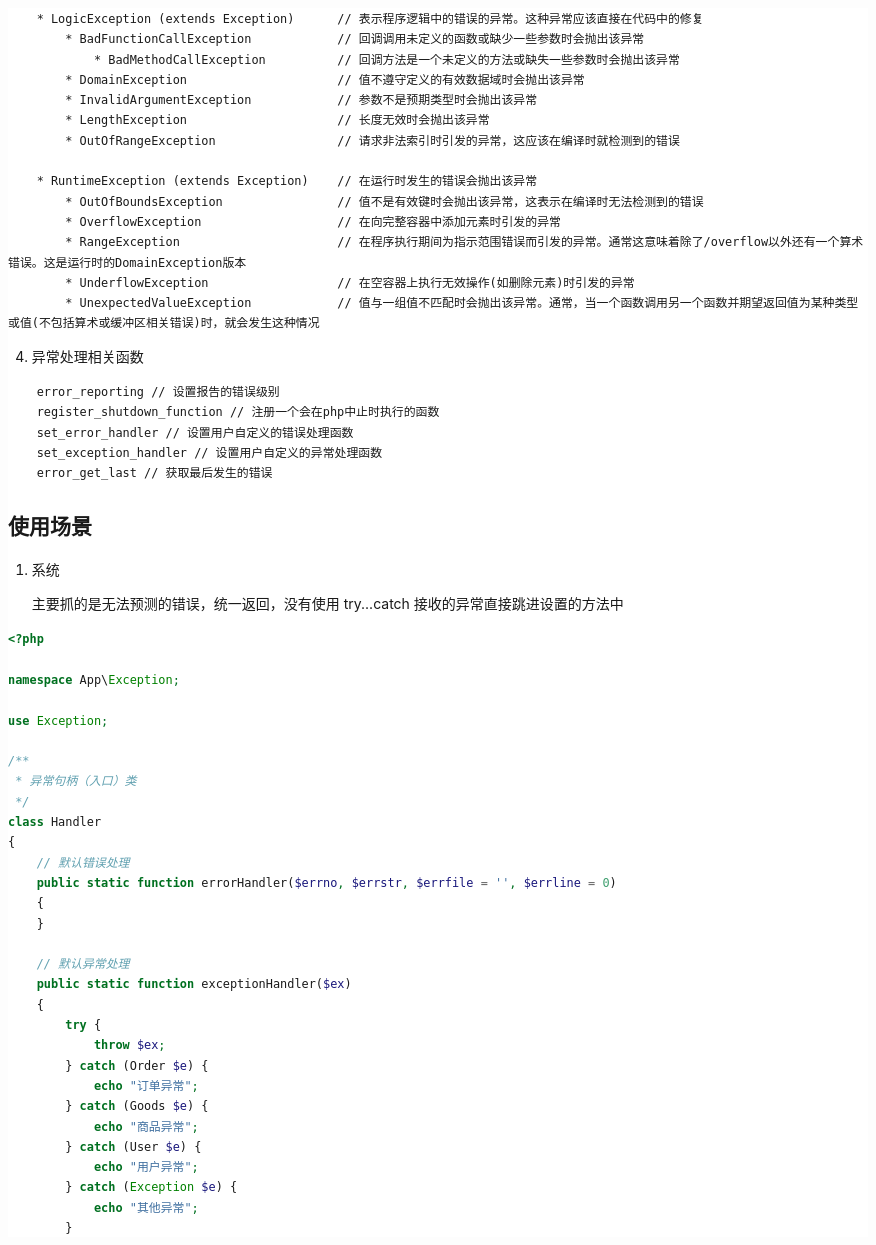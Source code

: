 ```txt
    * LogicException (extends Exception)      // 表示程序逻辑中的错误的异常。这种异常应该直接在代码中的修复
        * BadFunctionCallException            // 回调调用未定义的函数或缺少一些参数时会抛出该异常
            * BadMethodCallException          // 回调方法是一个未定义的方法或缺失一些参数时会抛出该异常
        * DomainException                     // 值不遵守定义的有效数据域时会抛出该异常
        * InvalidArgumentException            // 参数不是预期类型时会抛出该异常
        * LengthException                     // 长度无效时会抛出该异常
        * OutOfRangeException                 // 请求非法索引时引发的异常，这应该在编译时就检测到的错误

    * RuntimeException (extends Exception)    // 在运行时发生的错误会抛出该异常
        * OutOfBoundsException                // 值不是有效键时会抛出该异常，这表示在编译时无法检测到的错误
        * OverflowException                   // 在向完整容器中添加元素时引发的异常
        * RangeException                      // 在程序执行期间为指示范围错误而引发的异常。通常这意味着除了/overflow以外还有一个算术错误。这是运行时的DomainException版本
        * UnderflowException                  // 在空容器上执行无效操作(如删除元素)时引发的异常
        * UnexpectedValueException            // 值与一组值不匹配时会抛出该异常。通常，当一个函数调用另一个函数并期望返回值为某种类型或值(不包括算术或缓冲区相关错误)时，就会发生这种情况
```

4. 异常处理相关函数

```txt
    error_reporting // 设置报告的错误级别
    register_shutdown_function // 注册一个会在php中止时执行的函数
    set_error_handler // 设置用户自定义的错误处理函数
    set_exception_handler // 设置用户自定义的异常处理函数
    error_get_last // 获取最后发生的错误
```

## 使用场景

1. 系统

    主要抓的是无法预测的错误，统一返回，没有使用 try...catch 接收的异常直接跳进设置的方法中

```php
<?php

namespace App\Exception;

use Exception;

/**
 * 异常句柄（入口）类
 */
class Handler
{
    // 默认错误处理
    public static function errorHandler($errno, $errstr, $errfile = '', $errline = 0)
    {
    }

    // 默认异常处理
    public static function exceptionHandler($ex)
    {
        try {
            throw $ex;
        } catch (Order $e) {
            echo "订单异常";
        } catch (Goods $e) {
            echo "商品异常";
        } catch (User $e) {
            echo "用户异常";
        } catch (Exception $e) {
            echo "其他异常";
        }
```